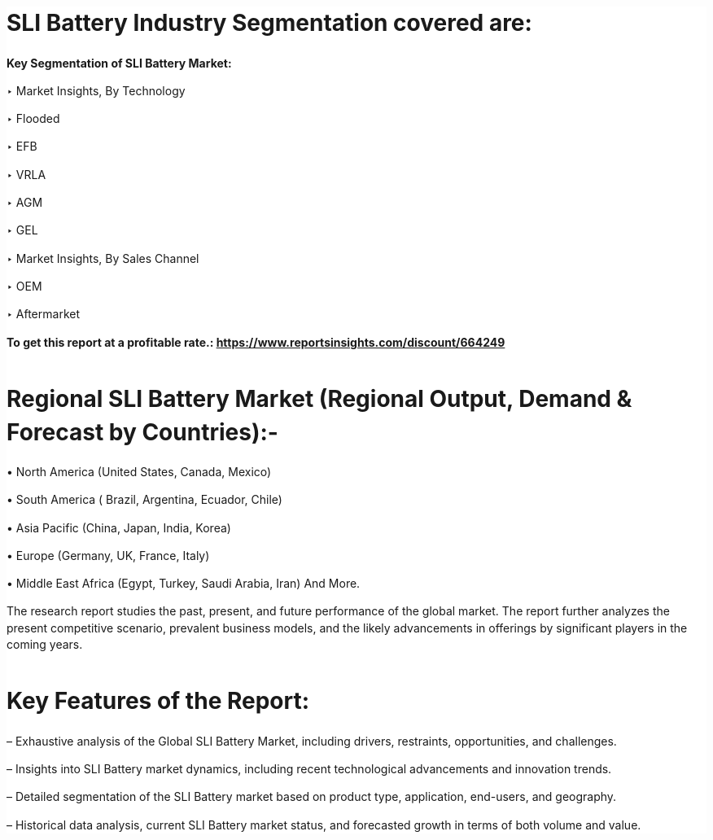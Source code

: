 # <strong>SLI Battery Industry Segmentation covered are:</strong>

<strong>Key Segmentation of SLI Battery Market:</strong> 

‣ Market Insights, By Technology

‣ Flooded

‣ EFB

‣ VRLA

‣  AGM

‣  GEL

‣ Market Insights, By Sales Channel

‣ OEM

‣ Aftermarket

<strong>To get this report at a profitable rate.: <a href=https://www.reportsinsights.com/discount/664249>https://www.reportsinsights.com/discount/664249</a></strong>

# <strong>Regional SLI Battery Market (Regional Output, Demand &amp; Forecast by Countries):-</strong>

• North America (United States, Canada, Mexico)

• South America ( Brazil, Argentina, Ecuador, Chile)

• Asia Pacific (China, Japan, India, Korea)

• Europe (Germany, UK, France, Italy)

• Middle East Africa (Egypt, Turkey, Saudi Arabia, Iran) And More.

The research report studies the past, present, and future performance of the global market. The report further analyzes the present competitive scenario, prevalent business models, and the likely advancements in offerings by significant players in the coming years.

# <strong>Key Features of the Report:</strong>

– Exhaustive analysis of the Global SLI Battery Market, including drivers, restraints, opportunities, and challenges.

– Insights into SLI Battery market dynamics, including recent technological advancements and innovation trends.

– Detailed segmentation of the SLI Battery market based on product type, application, end-users, and geography.

– Historical data analysis, current SLI Battery market status, and forecasted growth in terms of both volume and value.
